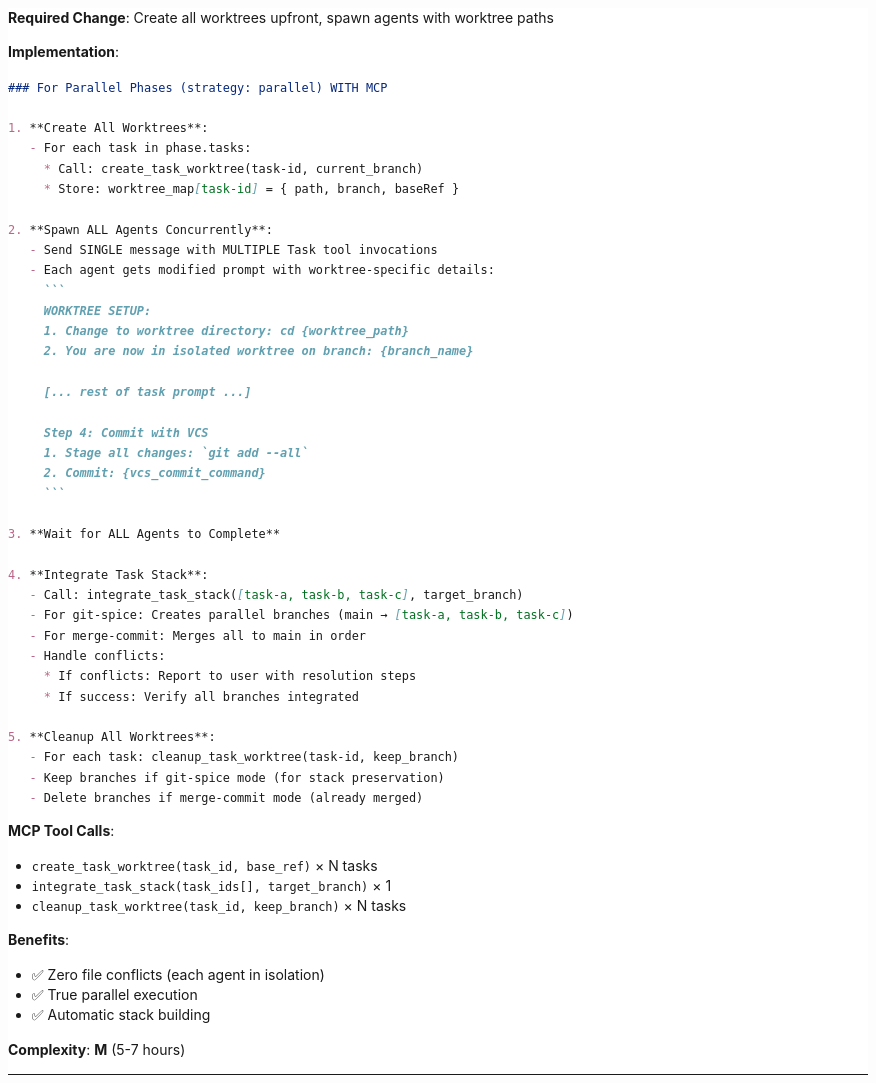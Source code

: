 **Required Change**: Create all worktrees upfront, spawn agents with worktree paths

**Implementation**:
```markdown
### For Parallel Phases (strategy: parallel) WITH MCP

1. **Create All Worktrees**:
   - For each task in phase.tasks:
     * Call: create_task_worktree(task-id, current_branch)
     * Store: worktree_map[task-id] = { path, branch, baseRef }

2. **Spawn ALL Agents Concurrently**:
   - Send SINGLE message with MULTIPLE Task tool invocations
   - Each agent gets modified prompt with worktree-specific details:
     ```
     WORKTREE SETUP:
     1. Change to worktree directory: cd {worktree_path}
     2. You are now in isolated worktree on branch: {branch_name}

     [... rest of task prompt ...]

     Step 4: Commit with VCS
     1. Stage all changes: `git add --all`
     2. Commit: {vcs_commit_command}
     ```

3. **Wait for ALL Agents to Complete**

4. **Integrate Task Stack**:
   - Call: integrate_task_stack([task-a, task-b, task-c], target_branch)
   - For git-spice: Creates parallel branches (main → [task-a, task-b, task-c])
   - For merge-commit: Merges all to main in order
   - Handle conflicts:
     * If conflicts: Report to user with resolution steps
     * If success: Verify all branches integrated

5. **Cleanup All Worktrees**:
   - For each task: cleanup_task_worktree(task-id, keep_branch)
   - Keep branches if git-spice mode (for stack preservation)
   - Delete branches if merge-commit mode (already merged)
```

**MCP Tool Calls**:
- `create_task_worktree(task_id, base_ref)` × N tasks
- `integrate_task_stack(task_ids[], target_branch)` × 1
- `cleanup_task_worktree(task_id, keep_branch)` × N tasks

**Benefits**:
- ✅ Zero file conflicts (each agent in isolation)
- ✅ True parallel execution
- ✅ Automatic stack building

**Complexity**: **M** (5-7 hours)

---